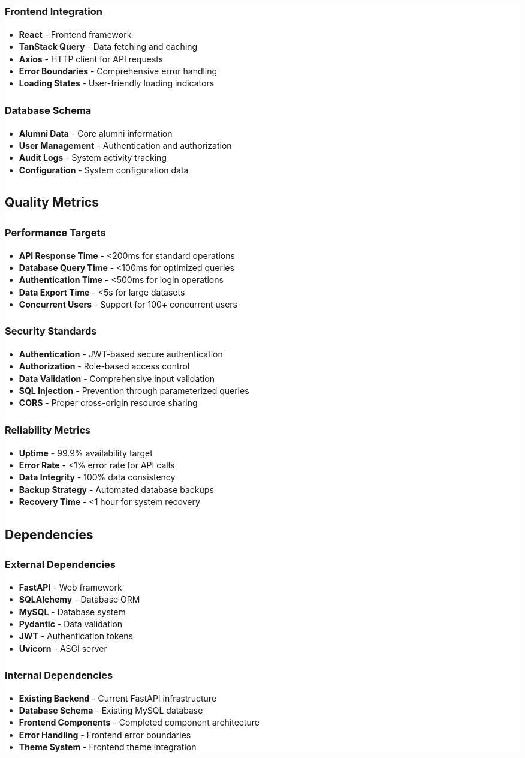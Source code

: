 ### **Frontend Integration**
- **React** - Frontend framework
- **TanStack Query** - Data fetching and caching
- **Axios** - HTTP client for API requests
- **Error Boundaries** - Comprehensive error handling
- **Loading States** - User-friendly loading indicators

### **Database Schema**
- **Alumni Data** - Core alumni information
- **User Management** - Authentication and authorization
- **Audit Logs** - System activity tracking
- **Configuration** - System configuration data

## Quality Metrics

### **Performance Targets**
- **API Response Time** - <200ms for standard operations
- **Database Query Time** - <100ms for optimized queries
- **Authentication Time** - <500ms for login operations
- **Data Export Time** - <5s for large datasets
- **Concurrent Users** - Support for 100+ concurrent users

### **Security Standards**
- **Authentication** - JWT-based secure authentication
- **Authorization** - Role-based access control
- **Data Validation** - Comprehensive input validation
- **SQL Injection** - Prevention through parameterized queries
- **CORS** - Proper cross-origin resource sharing

### **Reliability Metrics**
- **Uptime** - 99.9% availability target
- **Error Rate** - <1% error rate for API calls
- **Data Integrity** - 100% data consistency
- **Backup Strategy** - Automated database backups
- **Recovery Time** - <1 hour for system recovery

## Dependencies

### **External Dependencies**
- **FastAPI** - Web framework
- **SQLAlchemy** - Database ORM
- **MySQL** - Database system
- **Pydantic** - Data validation
- **JWT** - Authentication tokens
- **Uvicorn** - ASGI server

### **Internal Dependencies**
- **Existing Backend** - Current FastAPI infrastructure
- **Database Schema** - Existing MySQL database
- **Frontend Components** - Completed component architecture
- **Error Handling** - Frontend error boundaries
- **Theme System** - Frontend theme integration
